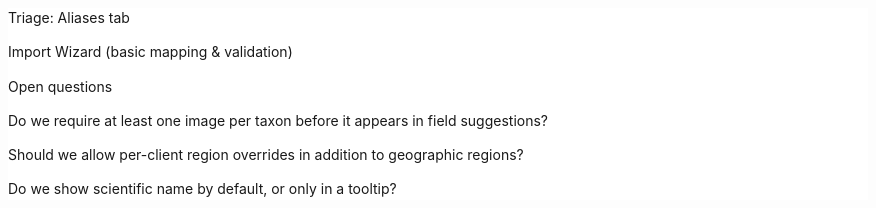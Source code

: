 Triage: Aliases tab

Import Wizard (basic mapping & validation)

Open questions

Do we require at least one image per taxon before it appears in field suggestions?

Should we allow per-client region overrides in addition to geographic regions?

Do we show scientific name by default, or only in a tooltip?
